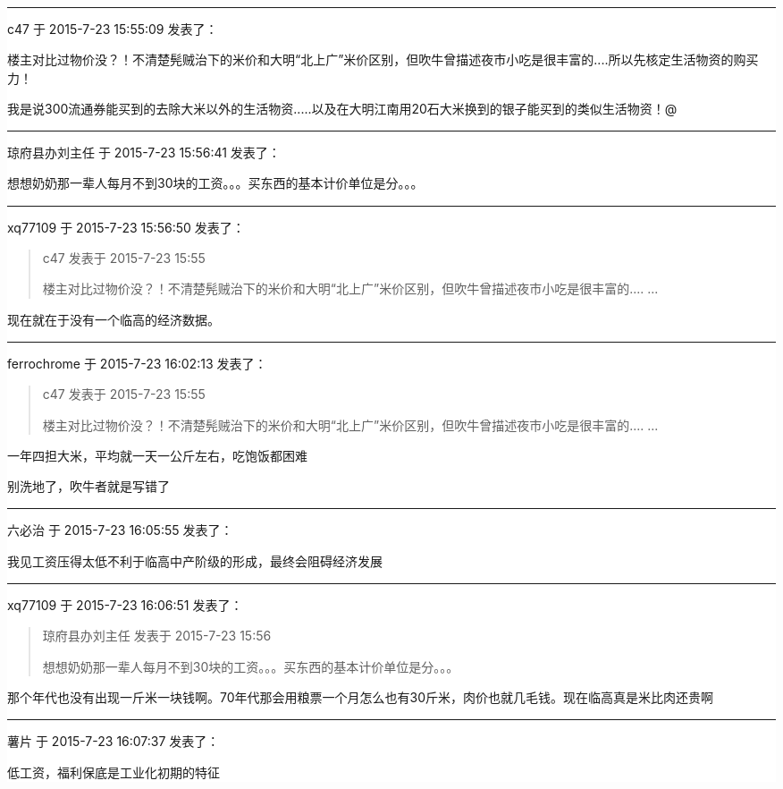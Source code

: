 ---------

c47 于 2015-7-23 15:55:09 发表了：

楼主对比过物价没？！不清楚髡贼治下的米价和大明“北上广”米价区别，但吹牛曾描述夜市小吃是很丰富的....所以先核定生活物资的购买力！

我是说300流通券能买到的去除大米以外的生活物资.....以及在大明江南用20石大米换到的银子能买到的类似生活物资！@

---------

琼府县办刘主任 于 2015-7-23 15:56:41 发表了：

想想奶奶那一辈人每月不到30块的工资。。。买东西的基本计价单位是分。。。

---------

xq77109 于 2015-7-23 15:56:50 发表了：

> c47 发表于 2015-7-23 15:55
> 
> 楼主对比过物价没？！不清楚髡贼治下的米价和大明“北上广”米价区别，但吹牛曾描述夜市小吃是很丰富的.... ...



现在就在于没有一个临高的经济数据。

---------

ferrochrome 于 2015-7-23 16:02:13 发表了：

> c47 发表于 2015-7-23 15:55
> 
> 楼主对比过物价没？！不清楚髡贼治下的米价和大明“北上广”米价区别，但吹牛曾描述夜市小吃是很丰富的.... ...



一年四担大米，平均就一天一公斤左右，吃饱饭都困难

别洗地了，吹牛者就是写错了

---------

六必治 于 2015-7-23 16:05:55 发表了：

我见工资压得太低不利于临高中产阶级的形成，最终会阻碍经济发展

---------

xq77109 于 2015-7-23 16:06:51 发表了：

> 琼府县办刘主任 发表于 2015-7-23 15:56
> 
> 想想奶奶那一辈人每月不到30块的工资。。。买东西的基本计价单位是分。。。



那个年代也没有出现一斤米一块钱啊。70年代那会用粮票一个月怎么也有30斤米，肉价也就几毛钱。现在临高真是米比肉还贵啊

---------

薯片 于 2015-7-23 16:07:37 发表了：

低工资，福利保底是工业化初期的特征
